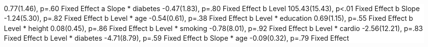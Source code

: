    <td style="text-align:right;"> 0.77(1.46),  p=.60 </td>
  </tr>
  <tr>
   <td style="text-align:left;"> Fixed Effect </td>
   <td style="text-align:center;"> a </td>
   <td style="text-align:left;"> Slope * diabetes </td>
   <td style="text-align:right;"> -0.47(1.83),  p=.80 </td>
  </tr>
  <tr>
   <td style="text-align:left;"> Fixed Effect </td>
   <td style="text-align:center;"> b </td>
   <td style="text-align:left;"> Level </td>
   <td style="text-align:right;"> 105.43(15.43),  p&lt;.01 </td>
  </tr>
  <tr>
   <td style="text-align:left;"> Fixed Effect </td>
   <td style="text-align:center;"> b </td>
   <td style="text-align:left;"> Slope </td>
   <td style="text-align:right;"> -1.24(5.30),  p=.82 </td>
  </tr>
  <tr>
   <td style="text-align:left;"> Fixed Effect </td>
   <td style="text-align:center;"> b </td>
   <td style="text-align:left;"> Level * age </td>
   <td style="text-align:right;"> -0.54(0.61),  p=.38 </td>
  </tr>
  <tr>
   <td style="text-align:left;"> Fixed Effect </td>
   <td style="text-align:center;"> b </td>
   <td style="text-align:left;"> Level * education </td>
   <td style="text-align:right;"> 0.69(1.15),  p=.55 </td>
  </tr>
  <tr>
   <td style="text-align:left;"> Fixed Effect </td>
   <td style="text-align:center;"> b </td>
   <td style="text-align:left;"> Level * height </td>
   <td style="text-align:right;"> 0.08(0.45),  p=.86 </td>
  </tr>
  <tr>
   <td style="text-align:left;"> Fixed Effect </td>
   <td style="text-align:center;"> b </td>
   <td style="text-align:left;"> Level * smoking </td>
   <td style="text-align:right;"> -0.78(8.01),  p=.92 </td>
  </tr>
  <tr>
   <td style="text-align:left;"> Fixed Effect </td>
   <td style="text-align:center;"> b </td>
   <td style="text-align:left;"> Level * cardio </td>
   <td style="text-align:right;"> -2.56(12.21),  p=.83 </td>
  </tr>
  <tr>
   <td style="text-align:left;"> Fixed Effect </td>
   <td style="text-align:center;"> b </td>
   <td style="text-align:left;"> Level * diabetes </td>
   <td style="text-align:right;"> -4.71(8.79),  p=.59 </td>
  </tr>
  <tr>
   <td style="text-align:left;"> Fixed Effect </td>
   <td style="text-align:center;"> b </td>
   <td style="text-align:left;"> Slope * age </td>
   <td style="text-align:right;"> -0.09(0.32),  p=.79 </td>
  </tr>
  <tr>
   <td style="text-align:left;"> Fixed Effect </td>
